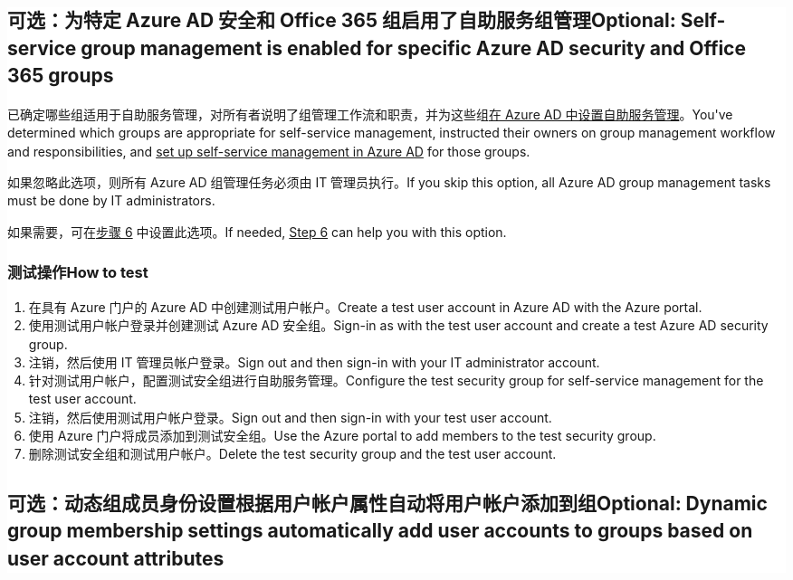 <a name="crit-identity-self-service-groups"></a>
## <a name="optional-self-service-group-management-is-enabled-for-specific-azure-ad-security-and-office-365-groups"></a><span data-ttu-id="ce862-207">可选：为特定 Azure AD 安全和 Office 365 组启用了自助服务组管理</span><span class="sxs-lookup"><span data-stu-id="ce862-207">Optional: Self-service group management is enabled for specific Azure AD security and Office 365 groups</span></span>

<span data-ttu-id="ce862-208">已确定哪些组适用于自助服务管理，对所有者说明了组管理工作流和职责，并为这些组[在 Azure AD 中设置自助服务管理](https://docs.microsoft.com/azure/active-directory/active-directory-accessmanagement-self-service-group-management)。</span><span class="sxs-lookup"><span data-stu-id="ce862-208">You've determined which groups are appropriate for self-service management, instructed their owners on group management workflow and responsibilities, and [set up self-service management in Azure AD](https://docs.microsoft.com/azure/active-directory/active-directory-accessmanagement-self-service-group-management) for those groups.</span></span>

<span data-ttu-id="ce862-209">如果忽略此选项，则所有 Azure AD 组管理任务必须由 IT 管理员执行。</span><span class="sxs-lookup"><span data-stu-id="ce862-209">If you skip this option, all Azure AD group management tasks must be done by IT administrators.</span></span>

<span data-ttu-id="ce862-210">如果需要，可在[步骤 6](identity-self-service-group-management.md#identity-self-service-groups) 中设置此选项。</span><span class="sxs-lookup"><span data-stu-id="ce862-210">If needed, [Step 6](identity-self-service-group-management.md#identity-self-service-groups) can help you with this option.</span></span>

### <a name="how-to-test"></a><span data-ttu-id="ce862-211">测试操作</span><span class="sxs-lookup"><span data-stu-id="ce862-211">How to test</span></span>
1.  <span data-ttu-id="ce862-212">在具有 Azure 门户的 Azure AD 中创建测试用户帐户。</span><span class="sxs-lookup"><span data-stu-id="ce862-212">Create a test user account in Azure AD with the Azure portal.</span></span>
2.  <span data-ttu-id="ce862-213">使用测试用户帐户登录并创建测试 Azure AD 安全组。</span><span class="sxs-lookup"><span data-stu-id="ce862-213">Sign-in as with the test user account and create a test Azure AD security group.</span></span>
3.  <span data-ttu-id="ce862-214">注销，然后使用 IT 管理员帐户登录。</span><span class="sxs-lookup"><span data-stu-id="ce862-214">Sign out and then sign-in with your IT administrator account.</span></span>
4.  <span data-ttu-id="ce862-215">针对测试用户帐户，配置测试安全组进行自助服务管理。</span><span class="sxs-lookup"><span data-stu-id="ce862-215">Configure the test security group for self-service management for the test user account.</span></span>
5.  <span data-ttu-id="ce862-216">注销，然后使用测试用户帐户登录。</span><span class="sxs-lookup"><span data-stu-id="ce862-216">Sign out and then sign-in with your test user account.</span></span>
6.  <span data-ttu-id="ce862-217">使用 Azure 门户将成员添加到测试安全组。</span><span class="sxs-lookup"><span data-stu-id="ce862-217">Use the Azure portal to add members to the test security group.</span></span>
7.  <span data-ttu-id="ce862-218">删除测试安全组和测试用户帐户。</span><span class="sxs-lookup"><span data-stu-id="ce862-218">Delete the test security group and the test user account.</span></span>

<a name="crit-identity-dyn-groups"></a>
## <a name="optional-dynamic-group-membership-settings-automatically-add-user-accounts-to-groups-based-on-user-account-attributes"></a><span data-ttu-id="ce862-219">可选：动态组成员身份设置根据用户帐户属性自动将用户帐户添加到组</span><span class="sxs-lookup"><span data-stu-id="ce862-219">Optional: Dynamic group membership settings automatically add user accounts to groups based on user account attributes</span></span>
